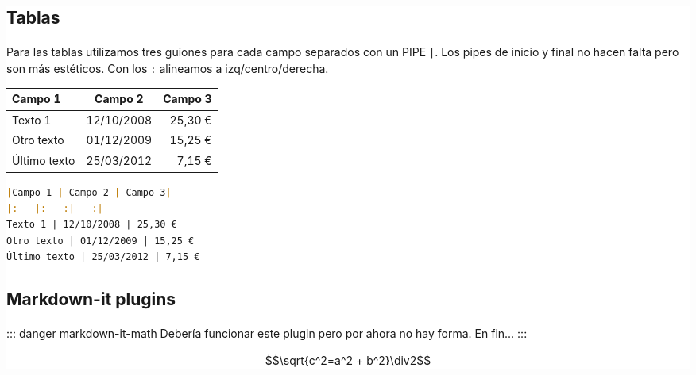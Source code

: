 ## Tablas

Para las tablas utilizamos tres guiones para cada campo separados con un PIPE `|`. Los pipes de inicio y final no hacen falta pero son más estéticos. Con los `:` alineamos a izq/centro/derecha.

|Campo 1 | Campo 2 | Campo 3|
|:---|:---:|---:|
Texto 1 | 12/10/2008 | 25,30 €
Otro texto | 01/12/2009 | 15,25 €
Último texto | 25/03/2012 | 7,15 €

```md
|Campo 1 | Campo 2 | Campo 3|
|:---|:---:|---:|
Texto 1 | 12/10/2008 | 25,30 €
Otro texto | 01/12/2009 | 15,25 €
Último texto | 25/03/2012 | 7,15 €
```

## Markdown-it plugins

::: danger markdown-it-math
Debería funcionar este plugin pero por ahora no hay forma. En fin...
:::

$$\sqrt{c^2=a^2 + b^2}\div2$$
